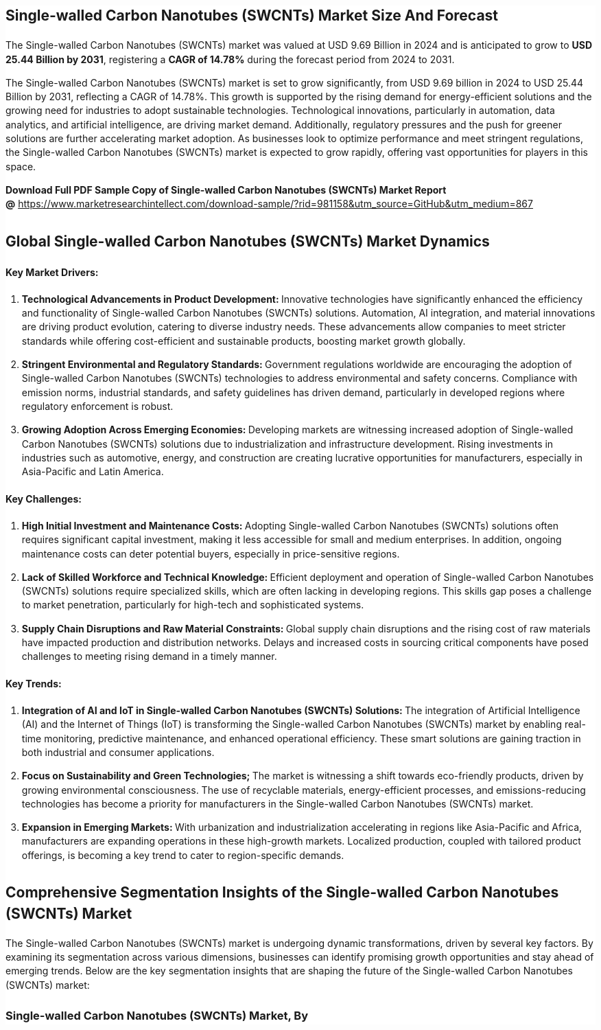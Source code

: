 <h2>Single-walled Carbon Nanotubes (SWCNTs)  Market Size And Forecast</h2><p>The Single-walled Carbon Nanotubes (SWCNTs)  market was valued at USD 9.69 Billion in 2024 and is anticipated to grow to <strong>USD 25.44 Billion by 2031</strong>, registering a <strong>CAGR of 14.78%</strong> during the forecast period from 2024 to 2031.</p><p>The Single-walled Carbon Nanotubes (SWCNTs)  market is set to grow significantly, from USD 9.69 billion in 2024 to USD 25.44 Billion by 2031, reflecting a CAGR of 14.78%. This growth is supported by the rising demand for energy-efficient solutions and the growing need for industries to adopt sustainable technologies. Technological innovations, particularly in automation, data analytics, and artificial intelligence, are driving market demand. Additionally, regulatory pressures and the push for greener solutions are further accelerating market adoption. As businesses look to optimize performance and meet stringent regulations, the Single-walled Carbon Nanotubes (SWCNTs)  market is expected to grow rapidly, offering vast opportunities for players in this space.</p><p><strong>Download Full PDF Sample Copy of Single-walled Carbon Nanotubes (SWCNTs)  Market Report @</strong>&nbsp;<a href="https://www.marketresearchintellect.com/download-sample/?rid=981158&amp;utm_source=GitHub&amp;utm_medium=867">https://www.marketresearchintellect.com/download-sample/?rid=981158&amp;utm_source=GitHub&amp;utm_medium=867</a></p><h2>Global Single-walled Carbon Nanotubes (SWCNTs)  Market Dynamics</h2><h4><strong>Key Market Drivers:</strong></h4><ol><li><p><strong>Technological Advancements in Product Development:&nbsp;</strong>Innovative technologies have significantly enhanced the efficiency and functionality of Single-walled Carbon Nanotubes (SWCNTs)  solutions. Automation, AI integration, and material innovations are driving product evolution, catering to diverse industry needs. These advancements allow companies to meet stricter standards while offering cost-efficient and sustainable products, boosting market growth globally.</p></li><li><p><strong>Stringent Environmental and Regulatory Standards:&nbsp;</strong>Government regulations worldwide are encouraging the adoption of Single-walled Carbon Nanotubes (SWCNTs)  technologies to address environmental and safety concerns. Compliance with emission norms, industrial standards, and safety guidelines has driven demand, particularly in developed regions where regulatory enforcement is robust.</p></li><li><p><strong>Growing Adoption Across Emerging Economies:&nbsp;</strong>Developing markets are witnessing increased adoption of Single-walled Carbon Nanotubes (SWCNTs)  solutions due to industrialization and infrastructure development. Rising investments in industries such as automotive, energy, and construction are creating lucrative opportunities for manufacturers, especially in Asia-Pacific and Latin America.</p></li></ol><h4><strong>Key Challenges:</strong></h4><ol><li><p><strong>High Initial Investment and Maintenance Costs:&nbsp;</strong>Adopting Single-walled Carbon Nanotubes (SWCNTs)  solutions often requires significant capital investment, making it less accessible for small and medium enterprises. In addition, ongoing maintenance costs can deter potential buyers, especially in price-sensitive regions.</p></li><li><p><strong>Lack of Skilled Workforce and Technical Knowledge:&nbsp;</strong>Efficient deployment and operation of Single-walled Carbon Nanotubes (SWCNTs)  solutions require specialized skills, which are often lacking in developing regions. This skills gap poses a challenge to market penetration, particularly for high-tech and sophisticated systems.</p></li><li><p><strong>Supply Chain Disruptions and Raw Material Constraints:&nbsp;</strong>Global supply chain disruptions and the rising cost of raw materials have impacted production and distribution networks. Delays and increased costs in sourcing critical components have posed challenges to meeting rising demand in a timely manner.</p></li></ol><h4><strong>Key Trends:</strong></h4><ol><li><p><strong>Integration of AI and IoT in Single-walled Carbon Nanotubes (SWCNTs)  Solutions:&nbsp;</strong>The integration of Artificial Intelligence (AI) and the Internet of Things (IoT) is transforming the Single-walled Carbon Nanotubes (SWCNTs)  market by enabling real-time monitoring, predictive maintenance, and enhanced operational efficiency. These smart solutions are gaining traction in both industrial and consumer applications.</p></li><li><p><strong>Focus on Sustainability and Green Technologies;&nbsp;</strong>The market is witnessing a shift towards eco-friendly products, driven by growing environmental consciousness. The use of recyclable materials, energy-efficient processes, and emissions-reducing technologies has become a priority for manufacturers in the Single-walled Carbon Nanotubes (SWCNTs)  market.</p></li><li><p><strong>Expansion in Emerging Markets:&nbsp;</strong>With urbanization and industrialization accelerating in regions like Asia-Pacific and Africa, manufacturers are expanding operations in these high-growth markets. Localized production, coupled with tailored product offerings, is becoming a key trend to cater to region-specific demands.</p></li></ol><div class="article-main__content" data-test-id="publishing-text-block"><h2>Comprehensive Segmentation Insights of the Single-walled Carbon Nanotubes (SWCNTs)  Market</h2><p>The Single-walled Carbon Nanotubes (SWCNTs)  market is undergoing dynamic transformations, driven by several key factors. By examining its segmentation across various dimensions, businesses can identify promising growth opportunities and stay ahead of emerging trends. Below are the key segmentation insights that are shaping the future of the Single-walled Carbon Nanotubes (SWCNTs)  market:</p><h3><strong>Single-walled Carbon Nanotubes (SWCNTs)  Market, By